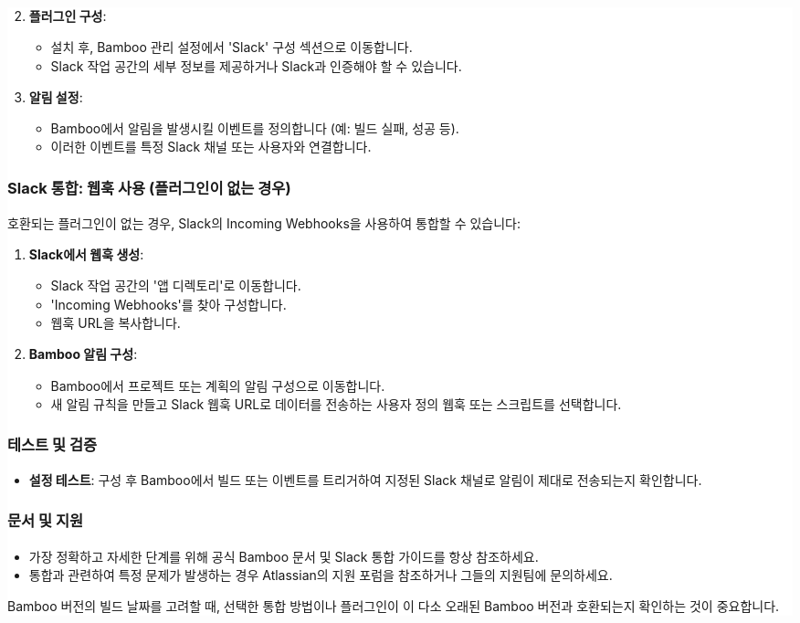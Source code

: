 2. **플러그인 구성**:
   - 설치 후, Bamboo 관리 설정에서 'Slack' 구성 섹션으로 이동합니다.
   - Slack 작업 공간의 세부 정보를 제공하거나 Slack과 인증해야 할 수 있습니다.

3. **알림 설정**:
   - Bamboo에서 알림을 발생시킬 이벤트를 정의합니다 (예: 빌드 실패, 성공 등).
   - 이러한 이벤트를 특정 Slack 채널 또는 사용자와 연결합니다.

### Slack 통합: 웹훅 사용 (플러그인이 없는 경우)
호환되는 플러그인이 없는 경우, Slack의 Incoming Webhooks을 사용하여 통합할 수 있습니다:

1. **Slack에서 웹훅 생성**:
   - Slack 작업 공간의 '앱 디렉토리'로 이동합니다.
   - 'Incoming Webhooks'를 찾아 구성합니다.
   - 웹훅 URL을 복사합니다.

2. **Bamboo 알림 구성**:
   - Bamboo에서 프로젝트 또는 계획의 알림 구성으로 이동합니다.
   - 새 알림 규칙을 만들고 Slack 웹훅 URL로 데이터를 전송하는 사용자 정의 웹훅 또는 스크립트를 선택합니다.

### 테스트 및 검증
- **설정 테스트**: 구성 후 Bamboo에서 빌드 또는 이벤트를 트리거하여 지정된 Slack 채널로 알림이 제대로 전송되는지 확인합니다.

### 문서 및 지원
- 가장 정확하고 자세한 단계를 위해 공식 Bamboo 문서 및 Slack 통합 가이드를 항상 참조하세요.
- 통합과 관련하여 특정 문제가 발생하는 경우 Atlassian의 지원 포럼을 참조하거나 그들의 지원팀에 문의하세요.

Bamboo 버전의 빌드 날짜를 고려할 때, 선택한 통합 방법이나 플러그인이 이 다소 오래된 Bamboo 버전과 호환되는지 확인하는 것이 중요합니다.

